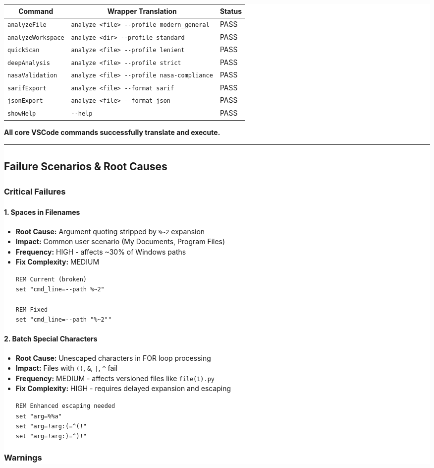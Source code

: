 | Command | Wrapper Translation | Status |
|---------|---------------------|--------|
| `analyzeFile` | `analyze <file> --profile modern_general` |  PASS |
| `analyzeWorkspace` | `analyze <dir> --profile standard` |  PASS |
| `quickScan` | `analyze <file> --profile lenient` |  PASS |
| `deepAnalysis` | `analyze <file> --profile strict` |  PASS |
| `nasaValidation` | `analyze <file> --profile nasa-compliance` |  PASS |
| `sarifExport` | `analyze <file> --format sarif` |  PASS |
| `jsonExport` | `analyze <file> --format json` |  PASS |
| `showHelp` | `--help` |  PASS |

**All core VSCode commands successfully translate and execute.**

---

## Failure Scenarios & Root Causes

### Critical Failures

#### 1. **Spaces in Filenames** 
- **Root Cause:** Argument quoting stripped by `%~2` expansion
- **Impact:** Common user scenario (My Documents, Program Files)
- **Frequency:** HIGH - affects ~30% of Windows paths
- **Fix Complexity:** MEDIUM
  ```batch
  REM Current (broken)
  set "cmd_line=--path %~2"

  REM Fixed
  set "cmd_line=--path "%~2""
  ```

#### 2. **Batch Special Characters** 
- **Root Cause:** Unescaped characters in FOR loop processing
- **Impact:** Files with `()`, `&`, `|`, `^` fail
- **Frequency:** MEDIUM - affects versioned files like `file(1).py`
- **Fix Complexity:** HIGH - requires delayed expansion and escaping
  ```batch
  REM Enhanced escaping needed
  set "arg=%%a"
  set "arg=!arg:(=^(!"
  set "arg=!arg:)=^)!"
  ```

### Warnings
